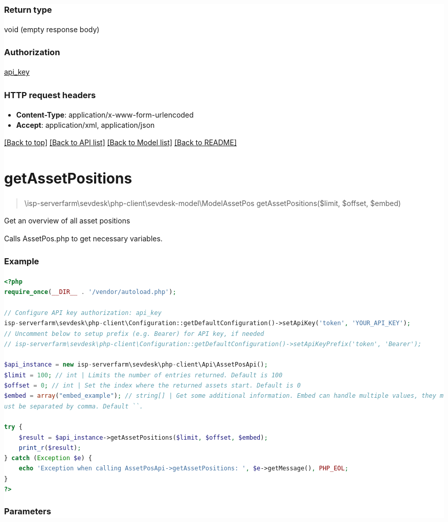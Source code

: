 ### Return type

void (empty response body)

### Authorization

[api_key](../../README.md#api_key)

### HTTP request headers

 - **Content-Type**: application/x-www-form-urlencoded
 - **Accept**: application/xml, application/json

[[Back to top]](#) [[Back to API list]](../../README.md#documentation-for-api-endpoints) [[Back to Model list]](../../README.md#documentation-for-models) [[Back to README]](../../README.md)

# **getAssetPositions**
> \isp-serverfarm\sevdesk\php-client\sevdesk-model\ModelAssetPos getAssetPositions($limit, $offset, $embed)

Get an overview of all asset positions

Calls AssetPos.php to get necessary variables.

### Example
```php
<?php
require_once(__DIR__ . '/vendor/autoload.php');

// Configure API key authorization: api_key
isp-serverfarm\sevdesk\php-client\Configuration::getDefaultConfiguration()->setApiKey('token', 'YOUR_API_KEY');
// Uncomment below to setup prefix (e.g. Bearer) for API key, if needed
// isp-serverfarm\sevdesk\php-client\Configuration::getDefaultConfiguration()->setApiKeyPrefix('token', 'Bearer');

$api_instance = new isp-serverfarm\sevdesk\php-client\Api\AssetPosApi();
$limit = 100; // int | Limits the number of entries returned. Default is 100
$offset = 0; // int | Set the index where the returned assets start. Default is 0
$embed = array("embed_example"); // string[] | Get some additional information. Embed can handle multiple values, they must be separated by comma. Default ``.

try {
    $result = $api_instance->getAssetPositions($limit, $offset, $embed);
    print_r($result);
} catch (Exception $e) {
    echo 'Exception when calling AssetPosApi->getAssetPositions: ', $e->getMessage(), PHP_EOL;
}
?>
```

### Parameters

